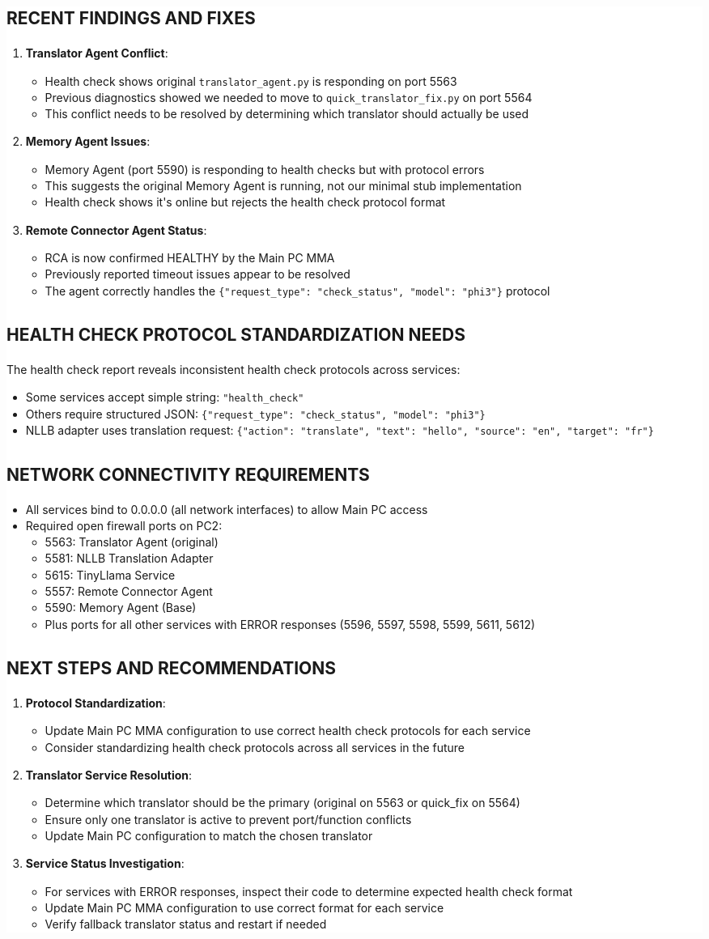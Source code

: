 ## RECENT FINDINGS AND FIXES

1. **Translator Agent Conflict**:
   - Health check shows original `translator_agent.py` is responding on port 5563
   - Previous diagnostics showed we needed to move to `quick_translator_fix.py` on port 5564
   - This conflict needs to be resolved by determining which translator should actually be used

2. **Memory Agent Issues**:
   - Memory Agent (port 5590) is responding to health checks but with protocol errors
   - This suggests the original Memory Agent is running, not our minimal stub implementation
   - Health check shows it's online but rejects the health check protocol format

3. **Remote Connector Agent Status**:
   - RCA is now confirmed HEALTHY by the Main PC MMA
   - Previously reported timeout issues appear to be resolved
   - The agent correctly handles the `{"request_type": "check_status", "model": "phi3"}` protocol

## HEALTH CHECK PROTOCOL STANDARDIZATION NEEDS

The health check report reveals inconsistent health check protocols across services:

- Some services accept simple string: `"health_check"`
- Others require structured JSON: `{"request_type": "check_status", "model": "phi3"}`
- NLLB adapter uses translation request: `{"action": "translate", "text": "hello", "source": "en", "target": "fr"}`

## NETWORK CONNECTIVITY REQUIREMENTS

- All services bind to 0.0.0.0 (all network interfaces) to allow Main PC access
- Required open firewall ports on PC2:
  - 5563: Translator Agent (original)
  - 5581: NLLB Translation Adapter
  - 5615: TinyLlama Service
  - 5557: Remote Connector Agent
  - 5590: Memory Agent (Base)
  - Plus ports for all other services with ERROR responses (5596, 5597, 5598, 5599, 5611, 5612)

## NEXT STEPS AND RECOMMENDATIONS

1. **Protocol Standardization**:
   - Update Main PC MMA configuration to use correct health check protocols for each service
   - Consider standardizing health check protocols across all services in the future

2. **Translator Service Resolution**:
   - Determine which translator should be the primary (original on 5563 or quick_fix on 5564)
   - Ensure only one translator is active to prevent port/function conflicts
   - Update Main PC configuration to match the chosen translator

3. **Service Status Investigation**:
   - For services with ERROR responses, inspect their code to determine expected health check format
   - Update Main PC MMA configuration to use correct format for each service
   - Verify fallback translator status and restart if needed
